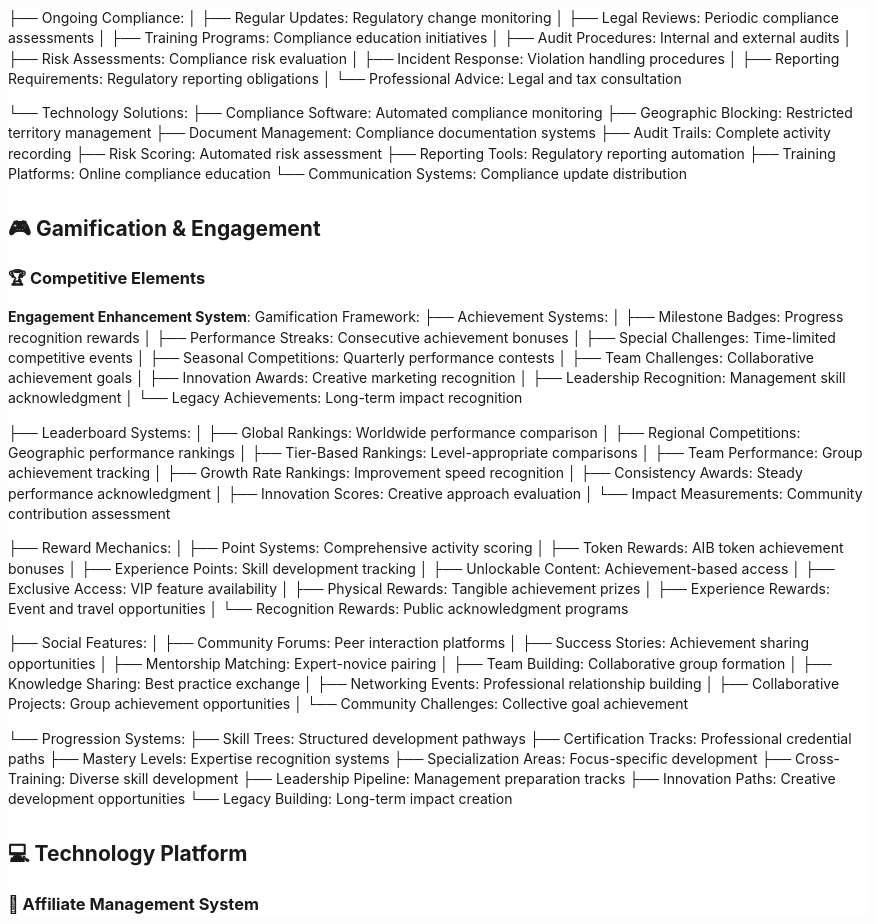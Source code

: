 ├── Ongoing Compliance: │ ├── Regular Updates: Regulatory change monitoring │ ├── Legal Reviews: Periodic compliance assessments │ ├── Training Programs: Compliance education initiatives │ ├── Audit Procedures: Internal and external audits │ ├── Risk Assessments: Compliance risk evaluation │ ├── Incident Response: Violation handling procedures │ ├── Reporting Requirements: Regulatory reporting obligations │ └── Professional Advice: Legal and tax consultation

└── Technology Solutions: ├── Compliance Software: Automated compliance monitoring ├── Geographic Blocking: Restricted territory management ├── Document Management: Compliance documentation systems ├── Audit Trails: Complete activity recording ├── Risk Scoring: Automated risk assessment ├── Reporting Tools: Regulatory reporting automation ├── Training Platforms: Online compliance education └── Communication Systems: Compliance update distribution


## 🎮 **Gamification & Engagement**

### **🏆 Competitive Elements**

**Engagement Enhancement System**:
Gamification Framework: ├── Achievement Systems: │ ├── Milestone Badges: Progress recognition rewards │ ├── Performance Streaks: Consecutive achievement bonuses │ ├── Special Challenges: Time-limited competitive events │ ├── Seasonal Competitions: Quarterly performance contests │ ├── Team Challenges: Collaborative achievement goals │ ├── Innovation Awards: Creative marketing recognition │ ├── Leadership Recognition: Management skill acknowledgment │ └── Legacy Achievements: Long-term impact recognition

├── Leaderboard Systems: │ ├── Global Rankings: Worldwide performance comparison │ ├── Regional Competitions: Geographic performance rankings │ ├── Tier-Based Rankings: Level-appropriate comparisons │ ├── Team Performance: Group achievement tracking │ ├── Growth Rate Rankings: Improvement speed recognition │ ├── Consistency Awards: Steady performance acknowledgment │ ├── Innovation Scores: Creative approach evaluation │ └── Impact Measurements: Community contribution assessment

├── Reward Mechanics: │ ├── Point Systems: Comprehensive activity scoring │ ├── Token Rewards: AIB token achievement bonuses │ ├── Experience Points: Skill development tracking │ ├── Unlockable Content: Achievement-based access │ ├── Exclusive Access: VIP feature availability │ ├── Physical Rewards: Tangible achievement prizes │ ├── Experience Rewards: Event and travel opportunities │ └── Recognition Rewards: Public acknowledgment programs

├── Social Features: │ ├── Community Forums: Peer interaction platforms │ ├── Success Stories: Achievement sharing opportunities │ ├── Mentorship Matching: Expert-novice pairing │ ├── Team Building: Collaborative group formation │ ├── Knowledge Sharing: Best practice exchange │ ├── Networking Events: Professional relationship building │ ├── Collaborative Projects: Group achievement opportunities │ └── Community Challenges: Collective goal achievement

└── Progression Systems: ├── Skill Trees: Structured development pathways ├── Certification Tracks: Professional credential paths ├── Mastery Levels: Expertise recognition systems ├── Specialization Areas: Focus-specific development ├── Cross-Training: Diverse skill development ├── Leadership Pipeline: Management preparation tracks ├── Innovation Paths: Creative development opportunities └── Legacy Building: Long-term impact creation


## 💻 **Technology Platform**

### **🔧 Affiliate Management System**
